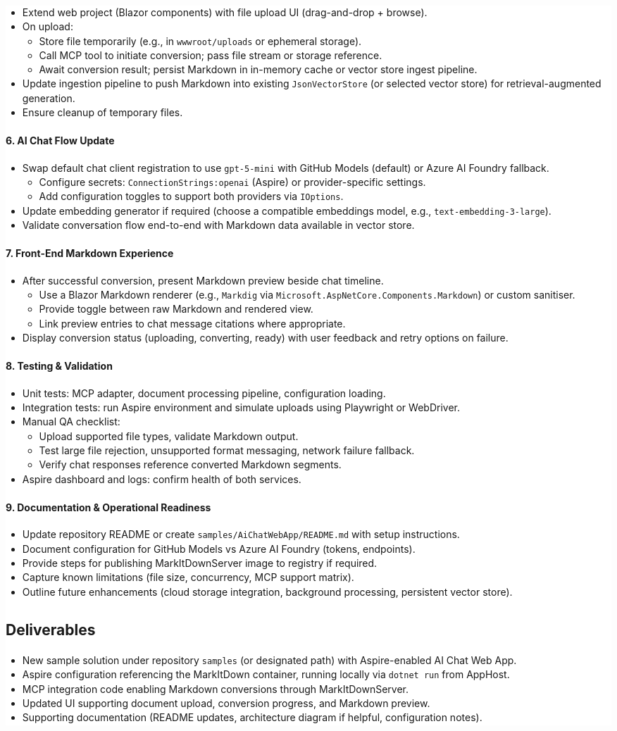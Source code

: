 - Extend web project (Blazor components) with file upload UI (drag-and-drop + browse).
- On upload:
  - Store file temporarily (e.g., in `wwwroot/uploads` or ephemeral storage).
  - Call MCP tool to initiate conversion; pass file stream or storage reference.
  - Await conversion result; persist Markdown in in-memory cache or vector store ingest pipeline.
- Update ingestion pipeline to push Markdown into existing `JsonVectorStore` (or selected vector store) for retrieval-augmented generation.
- Ensure cleanup of temporary files.

#### 6. AI Chat Flow Update

- Swap default chat client registration to use `gpt-5-mini` with GitHub Models (default) or Azure AI Foundry fallback.
  - Configure secrets: `ConnectionStrings:openai` (Aspire) or provider-specific settings.
  - Add configuration toggles to support both providers via `IOptions`.
- Update embedding generator if required (choose a compatible embeddings model, e.g., `text-embedding-3-large`).
- Validate conversation flow end-to-end with Markdown data available in vector store.

#### 7. Front-End Markdown Experience

- After successful conversion, present Markdown preview beside chat timeline.
  - Use a Blazor Markdown renderer (e.g., `Markdig` via `Microsoft.AspNetCore.Components.Markdown`) or custom sanitiser.
  - Provide toggle between raw Markdown and rendered view.
  - Link preview entries to chat message citations where appropriate.
- Display conversion status (uploading, converting, ready) with user feedback and retry options on failure.

#### 8. Testing & Validation

- Unit tests: MCP adapter, document processing pipeline, configuration loading.
- Integration tests: run Aspire environment and simulate uploads using Playwright or WebDriver.
- Manual QA checklist:
  - Upload supported file types, validate Markdown output.
  - Test large file rejection, unsupported format messaging, network failure fallback.
  - Verify chat responses reference converted Markdown segments.
- Aspire dashboard and logs: confirm health of both services.

#### 9. Documentation & Operational Readiness

- Update repository README or create `samples/AiChatWebApp/README.md` with setup instructions.
- Document configuration for GitHub Models vs Azure AI Foundry (tokens, endpoints).
- Provide steps for publishing MarkItDownServer image to registry if required.
- Capture known limitations (file size, concurrency, MCP support matrix).
- Outline future enhancements (cloud storage integration, background processing, persistent vector store).

## Deliverables

- New sample solution under repository `samples` (or designated path) with Aspire-enabled AI Chat Web App.
- Aspire configuration referencing the MarkItDown container, running locally via `dotnet run` from AppHost.
- MCP integration code enabling Markdown conversions through MarkItDownServer.
- Updated UI supporting document upload, conversion progress, and Markdown preview.
- Supporting documentation (README updates, architecture diagram if helpful, configuration notes).
